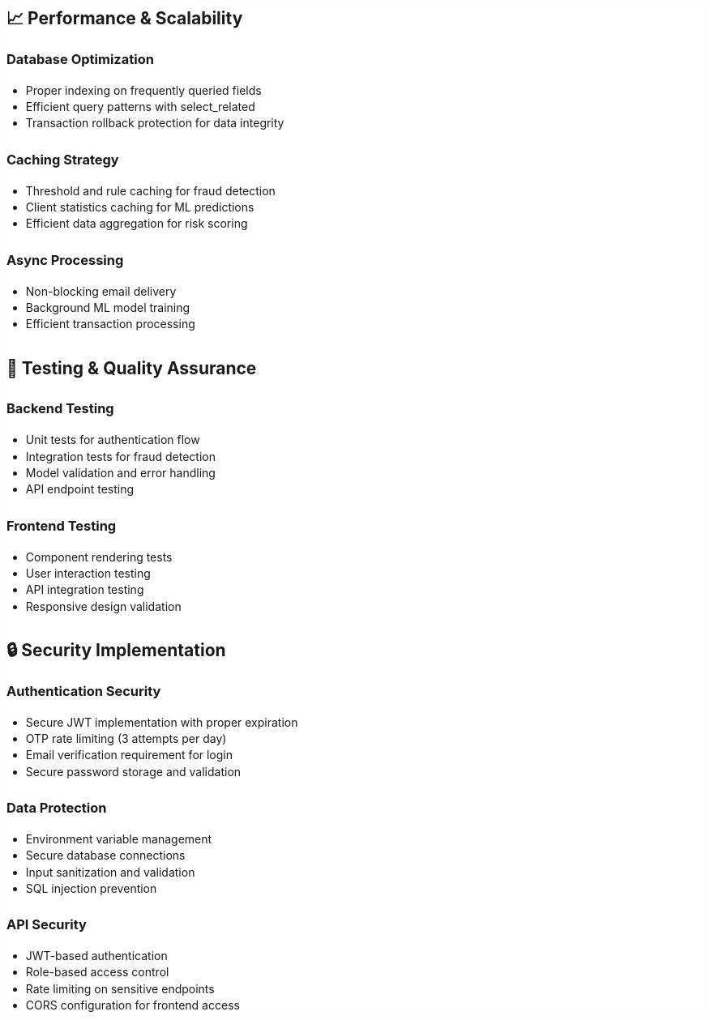 ## 📈 Performance & Scalability

### **Database Optimization**
- Proper indexing on frequently queried fields
- Efficient query patterns with select_related
- Transaction rollback protection for data integrity

### **Caching Strategy**
- Threshold and rule caching for fraud detection
- Client statistics caching for ML predictions
- Efficient data aggregation for risk scoring

### **Async Processing**
- Non-blocking email delivery
- Background ML model training
- Efficient transaction processing

## 🧪 Testing & Quality Assurance

### **Backend Testing**
- Unit tests for authentication flow
- Integration tests for fraud detection
- Model validation and error handling
- API endpoint testing

### **Frontend Testing**
- Component rendering tests
- User interaction testing
- API integration testing
- Responsive design validation

## 🔒 Security Implementation

### **Authentication Security**
- Secure JWT implementation with proper expiration
- OTP rate limiting (3 attempts per day)
- Email verification requirement for login
- Secure password storage and validation

### **Data Protection**
- Environment variable management
- Secure database connections
- Input sanitization and validation
- SQL injection prevention

### **API Security**
- JWT-based authentication
- Role-based access control
- Rate limiting on sensitive endpoints
- CORS configuration for frontend access
